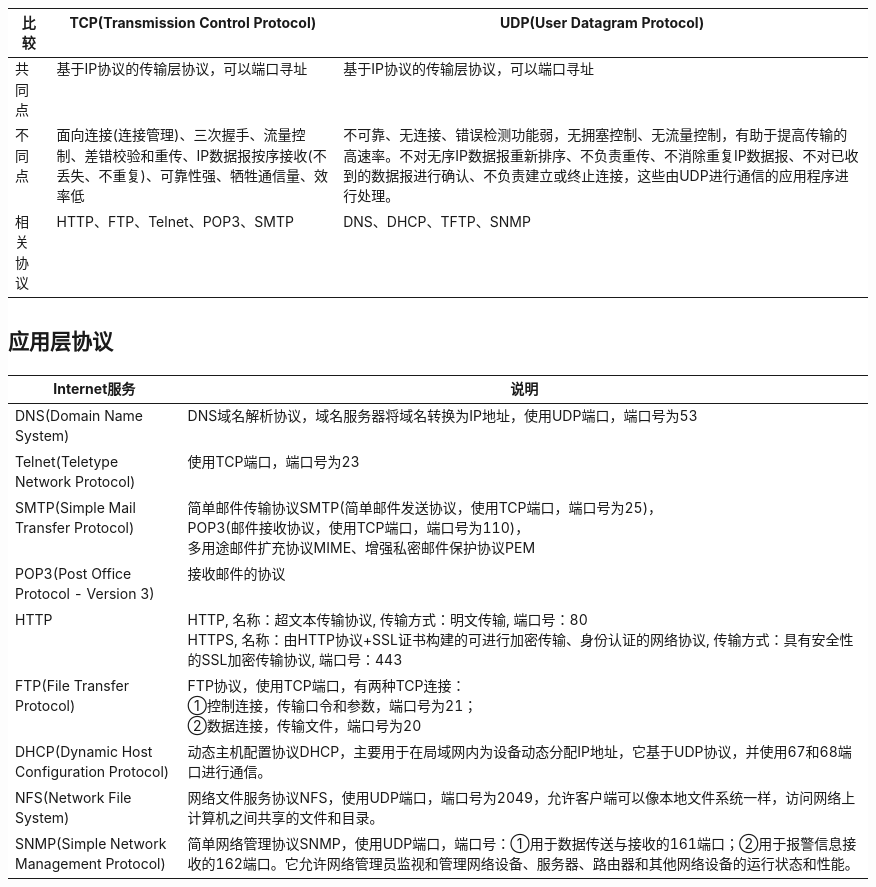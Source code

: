 | 比较 | TCP(Transmission Control Protocol)|UDP(User Datagram Protocol)|
| -- | -- | -- |
| 共同点 | 基于IP协议的传输层协议，可以端口寻址  | 基于IP协议的传输层协议，可以端口寻址 |
| 不同点   | 面向连接(连接管理)、三次握手、流量控制、差错校验和重传、IP数据报按序接收(不丢失、不重复)、可靠性强、牺牲通信量、效率低 | 不可靠、无连接、错误检测功能弱，无拥塞控制、无流量控制，有助于提高传输的高速率。不对无序IP数据报重新排序、不负责重传、不消除重复IP数据报、不对已收到的数据报进行确认、不负责建立或终止连接，这些由UDP进行通信的应用程序进行处理。 |
| 相关协议 | HTTP、FTP、Telnet、POP3、SMTP | DNS、DHCP、TFTP、SNMP |

## 应用层协议

|Internet服务|说明|
| ---- | ---- |
|DNS(Domain Name System)|DNS域名解析协议，域名服务器将域名转换为IP地址，使用UDP端口，端口号为53|
|Telnet(Teletype Network Protocol)|使用TCP端口，端口号为23|
|SMTP(Simple Mail Transfer Protocol)|简单邮件传输协议SMTP(简单邮件发送协议，使用TCP端口，端口号为25)，<br> POP3(邮件接收协议，使用TCP端口，端口号为110)，<br> 多用途邮件扩充协议MIME、增强私密邮件保护协议PEM|
|POP3(Post Office Protocol - Version 3)|接收邮件的协议
|HTTP|HTTP, 名称：超文本传输协议, 传输方式：明文传输, 端口号：80 <br>HTTPS, 名称：由HTTP协议+SSL证书构建的可进行加密传输、身份认证的网络协议, 传输方式：具有安全性的SSL加密传输协议, 端口号：443 |
|FTP(File Transfer Protocol)|FTP协议，使用TCP端口，有两种TCP连接：<br> ①控制连接，传输口令和参数，端口号为21；<br> ②数据连接，传输文件，端口号为20|
|DHCP(Dynamic Host Configuration Protocol)|动态主机配置协议DHCP，主要用于在局域网内为设备动态分配IP地址，它基于UDP协议，并使用67和68端口进行通信。|
|NFS(Network File System)|网络文件服务协议NFS，使用UDP端口，端口号为2049，允许客户端可以像本地文件系统一样，访问网络上计算机之间共享的文件和目录。|
|SNMP(Simple Network Management Protocol)|简单网络管理协议SNMP，使用UDP端口，端口号：①用于数据传送与接收的161端口；②用于报警信息接收的162端口。它允许网络管理员监视和管理网络设备、服务器、路由器和其他网络设备的运行状态和性能。|
